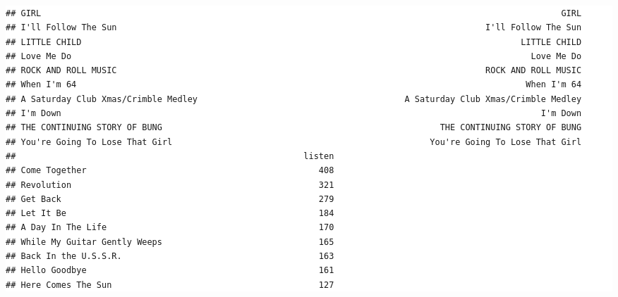     ## GIRL                                                                                                       GIRL
    ## I'll Follow The Sun                                                                         I'll Follow The Sun
    ## LITTLE CHILD                                                                                       LITTLE CHILD
    ## Love Me Do                                                                                           Love Me Do
    ## ROCK AND ROLL MUSIC                                                                         ROCK AND ROLL MUSIC
    ## When I'm 64                                                                                         When I'm 64
    ## A Saturday Club Xmas/Crimble Medley                                         A Saturday Club Xmas/Crimble Medley
    ## I'm Down                                                                                               I'm Down
    ## THE CONTINUING STORY OF BUNG                                                       THE CONTINUING STORY OF BUNG
    ## You're Going To Lose That Girl                                                   You're Going To Lose That Girl
    ##                                                         listen
    ## Come Together                                              408
    ## Revolution                                                 321
    ## Get Back                                                   279
    ## Let It Be                                                  184
    ## A Day In The Life                                          170
    ## While My Guitar Gently Weeps                               165
    ## Back In the U.S.S.R.                                       163
    ## Hello Goodbye                                              161
    ## Here Comes The Sun                                         127
